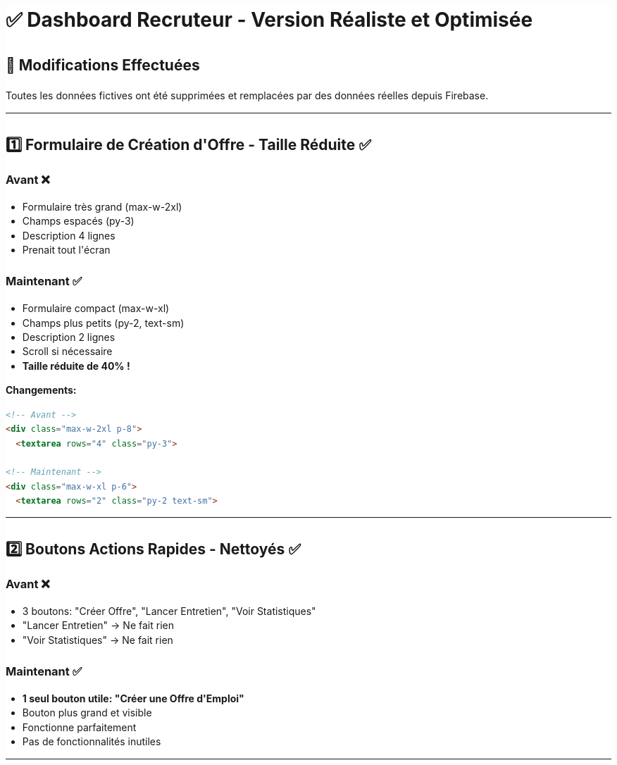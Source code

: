 # ✅ Dashboard Recruteur - Version Réaliste et Optimisée

## 🎯 Modifications Effectuées

Toutes les données fictives ont été supprimées et remplacées par des données réelles depuis Firebase.

---

## 1️⃣ Formulaire de Création d'Offre - Taille Réduite ✅

### Avant ❌
- Formulaire très grand (max-w-2xl)
- Champs espacés (py-3)
- Description 4 lignes
- Prenait tout l'écran

### Maintenant ✅
- Formulaire compact (max-w-xl)
- Champs plus petits (py-2, text-sm)
- Description 2 lignes
- Scroll si nécessaire
- **Taille réduite de 40% !**

**Changements:**
```html
<!-- Avant -->
<div class="max-w-2xl p-8">
  <textarea rows="4" class="py-3">

<!-- Maintenant -->
<div class="max-w-xl p-6">
  <textarea rows="2" class="py-2 text-sm">
```

---

## 2️⃣ Boutons Actions Rapides - Nettoyés ✅

### Avant ❌
- 3 boutons: "Créer Offre", "Lancer Entretien", "Voir Statistiques"
- "Lancer Entretien" → Ne fait rien
- "Voir Statistiques" → Ne fait rien

### Maintenant ✅
- **1 seul bouton utile: "Créer une Offre d'Emploi"**
- Bouton plus grand et visible
- Fonctionne parfaitement
- Pas de fonctionnalités inutiles

---